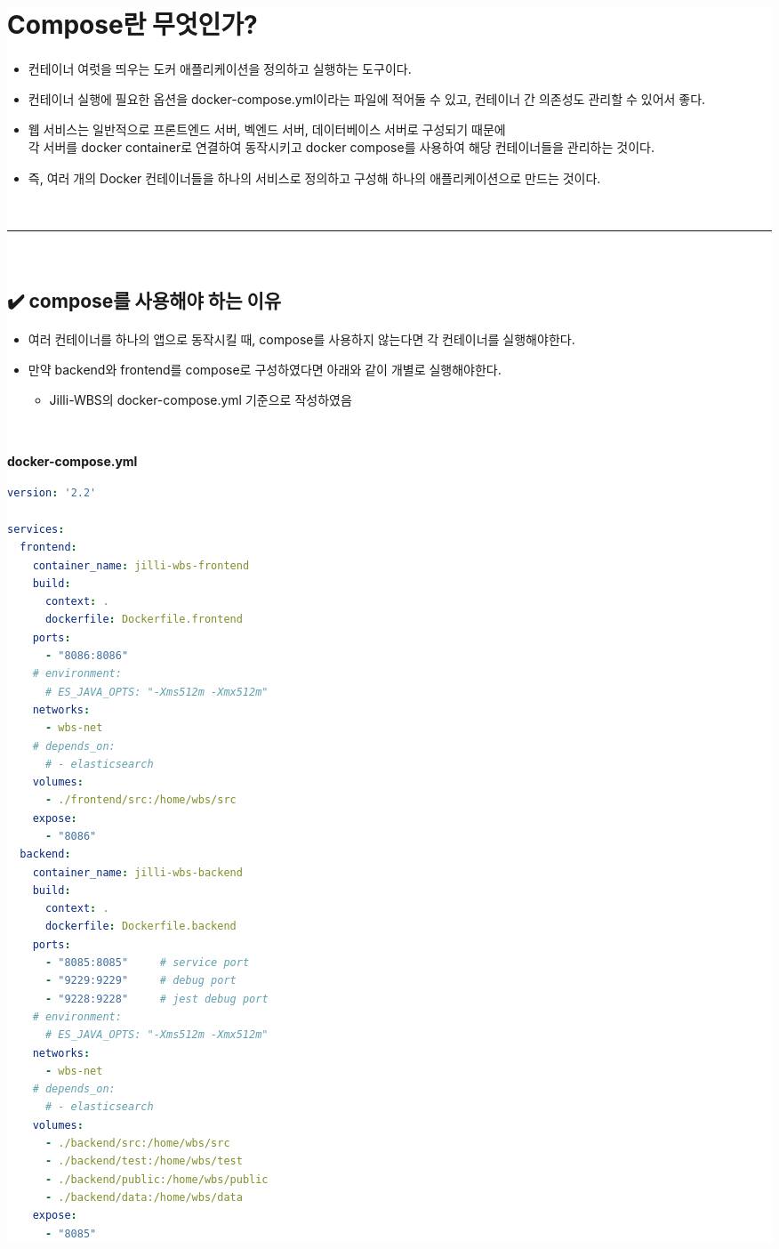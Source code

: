 # Compose란 무엇인가?
- 컨테이너 여럿을 띄우는 도커 애플리케이션을 정의하고 실행하는 도구이다.

- 컨테이너 실행에 필요한 옵션을 docker-compose.yml이라는 파일에 적어둘 수 있고, 컨테이너 간 의존성도 관리할 수 있어서 좋다.

- 웹 서비스는 일반적으로 프론트엔드 서버, 벡엔드 서버, 데이터베이스 서버로 구성되기 때문에<br>
각 서버를 docker container로 연결하여 동작시키고 docker compose를 사용하여 해당 컨테이너들을 관리하는 것이다.

- 즉, 여러 개의 Docker 컨테이너들을 하나의 서비스로 정의하고 구성해 하나의 애플리케이션으로 만드는 것이다.
<br>
<hr>
<br>

## ✔️ compose를 사용해야 하는 이유
- 여러 컨테이너를 하나의 앱으로 동작시킬 때, compose를 사용하지 않는다면 각 컨테이너를 실행해야한다.

- 만약 backend와 frontend를 compose로 구성하였다면 아래와 같이 개별로 실행해야한다.
  - Jilli-WBS의 docker-compose.yml 기준으로 작성하였음
<br>

**docker-compose.yml**
```yml
version: '2.2'

services:
  frontend:
    container_name: jilli-wbs-frontend
    build:
      context: .
      dockerfile: Dockerfile.frontend
    ports:
      - "8086:8086"
    # environment:
      # ES_JAVA_OPTS: "-Xms512m -Xmx512m"
    networks:
      - wbs-net
    # depends_on:
      # - elasticsearch
    volumes:
      - ./frontend/src:/home/wbs/src
    expose:
      - "8086"
  backend:
    container_name: jilli-wbs-backend
    build:
      context: .
      dockerfile: Dockerfile.backend
    ports:
      - "8085:8085"     # service port
      - "9229:9229"     # debug port
      - "9228:9228"     # jest debug port
    # environment:
      # ES_JAVA_OPTS: "-Xms512m -Xmx512m"
    networks:
      - wbs-net
    # depends_on:
      # - elasticsearch
    volumes:
      - ./backend/src:/home/wbs/src
      - ./backend/test:/home/wbs/test
      - ./backend/public:/home/wbs/public
      - ./backend/data:/home/wbs/data
    expose:
      - "8085"
```